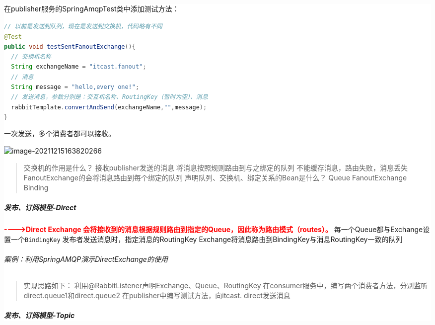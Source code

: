 在publisher服务的SpringAmqpTest类中添加测试方法：

```java
// 以前是发送到队列，现在是发送到交换机，代码略有不同
@Test
public void testSentFanoutExchange(){
  // 交换机名称
  String exchangeName = "itcast.fanout";
  // 消息
  String message = "hello,every one!";
  // 发送消息，参数分别是：交互机名称、RoutingKey（暂时为空）、消息
  rabbitTemplate.convertAndSend(exchangeName,"",message);
}
```



一次发送，多个消费者都可以接收。

![image-20211215163820266](https://gitee.com/code0002/blog-img/raw/master/img/image-20211215163820266.png)



> 交换机的作用是什么？
> 		接收publisher发送的消息
> 		将消息按照规则路由到与之绑定的队列
> 		不能缓存消息，路由失败，消息丢失
> 		FanoutExchange的会将消息路由到每个绑定的队列
> 声明队列、交换机、绑定关系的Bean是什么？
> 		Queue
> 		FanoutExchange
> 		Binding

##### 发布、订阅模型-Direct

<font color=red>**---->Direct Exchange 会将接收到的消息根据规则路由到指定的Queue，因此称为路由模式（routes）。**</font>		每一个Queue都与Exchange设置一个`BindingKey`
		发布者发送消息时，指定消息的RoutingKey
		Exchange将消息路由到BindingKey与消息RoutingKey一致的队列



###### 案例：利用SpringAMQP演示DirectExchange的使用

> 实现思路如下：
> 		利用@RabbitListener声明Exchange、Queue、RoutingKey
> 		在consumer服务中，编写两个消费者方法，分别监听direct.queue1和direct.queue2
> 		在publisher中编写测试方法，向itcast. direct发送消息







##### 发布、订阅模型-Topic





